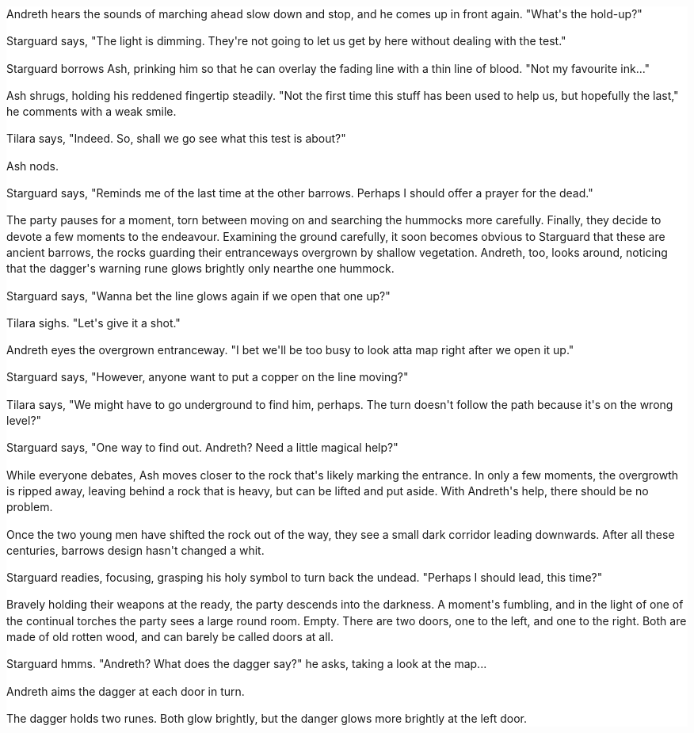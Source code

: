 Andreth hears the sounds of marching ahead slow down and stop, and he comes up in front again. "What's the hold-up?"

Starguard says, "The light is dimming. They're not going to let us get by here without dealing with the test."

Starguard borrows Ash, prinking him so that he can overlay the fading line with a thin line of blood. "Not my favourite ink..."

Ash shrugs, holding his reddened fingertip steadily. "Not the first time this stuff has been used to help us, but hopefully the last," he comments with a weak smile.

Tilara says, "Indeed. So, shall we go see what this test is about?"

Ash nods.

Starguard says, "Reminds me of the last time at the other barrows. Perhaps I should offer a prayer for the dead."

The party pauses for a moment, torn between moving on and searching the hummocks more carefully. Finally, they decide to devote a few moments to the endeavour. Examining the ground carefully, it soon becomes obvious to Starguard that these are ancient barrows, the rocks guarding their entranceways overgrown by shallow vegetation. Andreth, too, looks around, noticing that the dagger's warning rune glows brightly only nearthe one hummock.

Starguard says, "Wanna bet the line glows again if we open that one up?"

Tilara sighs. "Let's give it a shot."

Andreth eyes the overgrown entranceway. "I bet we'll be too busy to look atta map right after we open it up."

Starguard says, "However, anyone want to put a copper on the line moving?"

Tilara says, "We might have to go underground to find him, perhaps. The turn doesn't follow the path because it's on the wrong level?"

Starguard says, "One way to find out. Andreth? Need a little magical help?"

While everyone debates, Ash moves closer to the rock that's likely marking the entrance. In only a few moments, the overgrowth is ripped away, leaving behind a rock that is heavy, but can be lifted and put aside. With Andreth's help, there should be no problem.

Once the two young men have shifted the rock out of the way, they see a small dark corridor leading downwards. After all these centuries, barrows design hasn't changed a whit.

Starguard readies, focusing, grasping his holy symbol to turn back the undead. "Perhaps I should lead, this time?"

Bravely holding their weapons at the ready, the party descends into the darkness. A moment's fumbling, and in the light of one of the continual torches the party sees a large round room. Empty. There are two doors, one to the left, and one to the right. Both are made of old rotten wood, and can barely be called doors at all.

Starguard hmms. "Andreth? What does the dagger say?" he asks, taking a look at the map...

Andreth aims the dagger at each door in turn.

The dagger holds two runes. Both glow brightly, but the danger glows more brightly at the left door.
